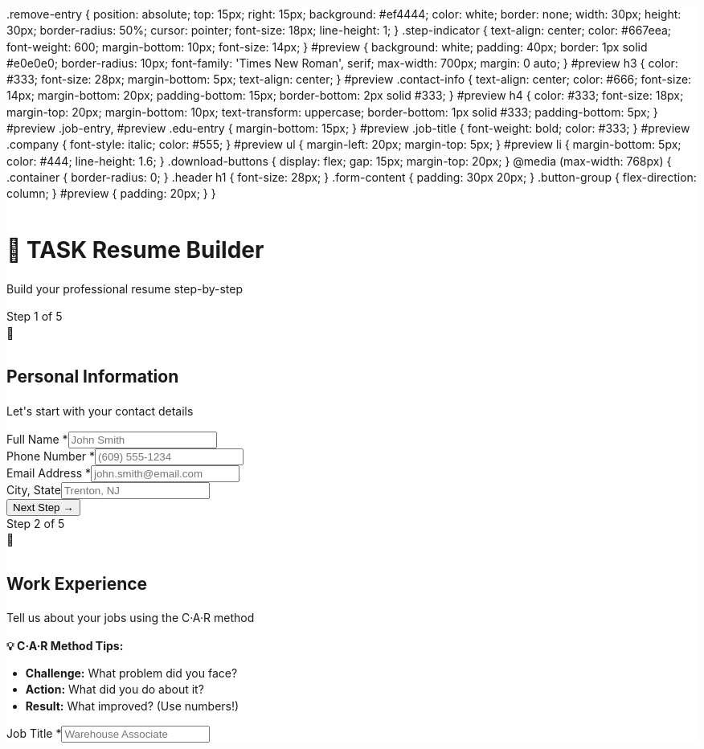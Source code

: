 .remove-entry { position: absolute; top: 15px; right: 15px; background: #ef4444; color: white; border: none; width: 30px; height: 30px; border-radius: 50%; cursor: pointer; font-size: 18px; line-height: 1; }
.step-indicator { text-align: center; color: #667eea; font-weight: 600; margin-bottom: 10px; font-size: 14px; }
#preview { background: white; padding: 40px; border: 1px solid #e0e0e0; border-radius: 10px; font-family: 'Times New Roman', serif; max-width: 700px; margin: 0 auto; }
#preview h3 { color: #333; font-size: 28px; margin-bottom: 5px; text-align: center; }
#preview .contact-info { text-align: center; color: #666; font-size: 14px; margin-bottom: 20px; padding-bottom: 15px; border-bottom: 2px solid #333; }
#preview h4 { color: #333; font-size: 18px; margin-top: 20px; margin-bottom: 10px; text-transform: uppercase; border-bottom: 1px solid #333; padding-bottom: 5px; }
#preview .job-entry, #preview .edu-entry { margin-bottom: 15px; }
#preview .job-title { font-weight: bold; color: #333; }
#preview .company { font-style: italic; color: #555; }
#preview ul { margin-left: 20px; margin-top: 5px; }
#preview li { margin-bottom: 5px; color: #444; line-height: 1.6; }
.download-buttons { display: flex; gap: 15px; margin-top: 20px; }
@media (max-width: 768px) { .container { border-radius: 0; } .header h1 { font-size: 28px; } .form-content { padding: 30px 20px; } .button-group { flex-direction: column; } #preview { padding: 20px; } }
</style>
</head>
<body>
<div class="container">
<div class="header">
<h1>💼 TASK Resume Builder</h1>
<p>Build your professional resume step-by-step</p>
<div class="progress-bar"><div class="progress-fill" id="progressBar"></div></div>
</div>
<div class="form-content">
<form id="resumeForm">
<div class="section active" data-section="1">
<div class="step-indicator">Step 1 of 5</div>
<div class="section-header">
<div class="section-icon">👤</div>
<div class="section-title"><h2>Personal Information</h2><p>Let's start with your contact details</p></div>
</div>
<div class="form-group"><label>Full Name *</label><input type="text" id="fullName" required placeholder="John Smith"></div>
<div class="form-group"><label>Phone Number *</label><input type="tel" id="phone" required placeholder="(609) 555-1234"></div>
<div class="form-group"><label>Email Address *</label><input type="email" id="email" required placeholder="john.smith@email.com"></div>
<div class="form-group"><label>City, State</label><input type="text" id="location" placeholder="Trenton, NJ"></div>
<div class="button-group"><button type="button" class="btn-primary" id="nextBtn1">Next Step →</button></div>
</div>
<div class="section" data-section="2">
<div class="step-indicator">Step 2 of 5</div>
<div class="section-header">
<div class="section-icon">💼</div>
<div class="section-title"><h2>Work Experience</h2><p>Tell us about your jobs using the C·A·R method</p></div>
</div>
<div class="tip-box"><strong>💡 C·A·R Method Tips:</strong><ul><li><strong>Challenge:</strong> What problem did you face?</li><li><strong>Action:</strong> What did you do about it?</li><li><strong>Result:</strong> What improved? (Use numbers!)</li></ul></div>
<div id="workExperiences">
<div class="entry-group">
<div class="form-group"><label>Job Title *</label><input type="text" name="jobTitle[]" required placeholder="Warehouse Associate"></div>